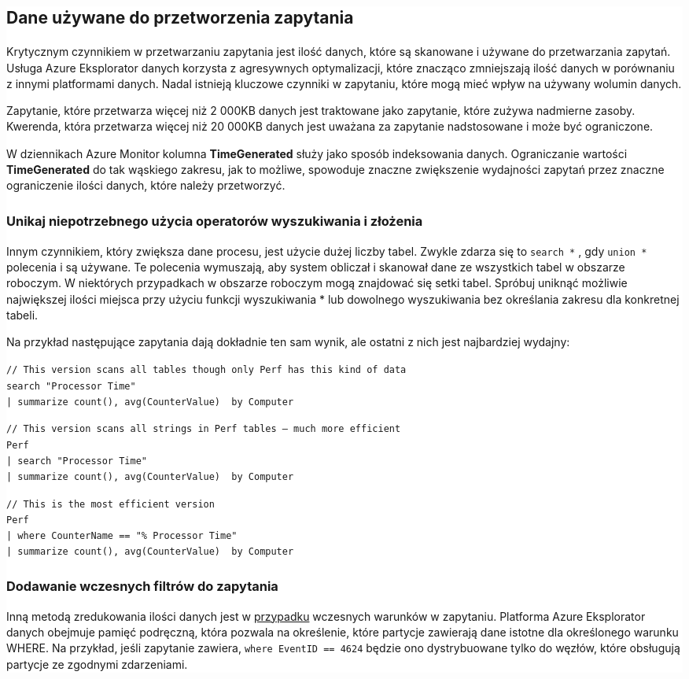 
## <a name="data-used-for-processed-query"></a>Dane używane do przetworzenia zapytania

Krytycznym czynnikiem w przetwarzaniu zapytania jest ilość danych, które są skanowane i używane do przetwarzania zapytań. Usługa Azure Eksplorator danych korzysta z agresywnych optymalizacji, które znacząco zmniejszają ilość danych w porównaniu z innymi platformami danych. Nadal istnieją kluczowe czynniki w zapytaniu, które mogą mieć wpływ na używany wolumin danych.

Zapytanie, które przetwarza więcej niż 2 000KB danych jest traktowane jako zapytanie, które zużywa nadmierne zasoby. Kwerenda, która przetwarza więcej niż 20 000KB danych jest uważana za zapytanie nadstosowane i może być ograniczone.

W dziennikach Azure Monitor kolumna **TimeGenerated** służy jako sposób indeksowania danych. Ograniczanie wartości **TimeGenerated** do tak wąskiego zakresu, jak to możliwe, spowoduje znaczne zwiększenie wydajności zapytań przez znaczne ograniczenie ilości danych, które należy przetworzyć.

### <a name="avoid-unnecessary-use-of-search-and-union-operators"></a>Unikaj niepotrzebnego użycia operatorów wyszukiwania i złożenia

Innym czynnikiem, który zwiększa dane procesu, jest użycie dużej liczby tabel. Zwykle zdarza się to `search *` , gdy `union *` polecenia i są używane. Te polecenia wymuszają, aby system obliczał i skanował dane ze wszystkich tabel w obszarze roboczym. W niektórych przypadkach w obszarze roboczym mogą znajdować się setki tabel. Spróbuj uniknąć możliwie największej ilości miejsca przy użyciu funkcji wyszukiwania * lub dowolnego wyszukiwania bez określania zakresu dla konkretnej tabeli.

Na przykład następujące zapytania dają dokładnie ten sam wynik, ale ostatni z nich jest najbardziej wydajny:

```Kusto
// This version scans all tables though only Perf has this kind of data
search "Processor Time" 
| summarize count(), avg(CounterValue)  by Computer
```
```Kusto
// This version scans all strings in Perf tables – much more efficient
Perf
| search "Processor Time" 
| summarize count(), avg(CounterValue)  by Computer
```
```Kusto
// This is the most efficient version 
Perf 
| where CounterName == "% Processor Time"  
| summarize count(), avg(CounterValue)  by Computer
```

### <a name="add-early-filters-to-the-query"></a>Dodawanie wczesnych filtrów do zapytania

Inną metodą zredukowania ilości danych jest w [przypadku](/azure/kusto/query/whereoperator) wczesnych warunków w zapytaniu. Platforma Azure Eksplorator danych obejmuje pamięć podręczną, która pozwala na określenie, które partycje zawierają dane istotne dla określonego warunku WHERE. Na przykład, jeśli zapytanie zawiera, `where EventID == 4624` będzie ono dystrybuowane tylko do węzłów, które obsługują partycje ze zgodnymi zdarzeniami.
